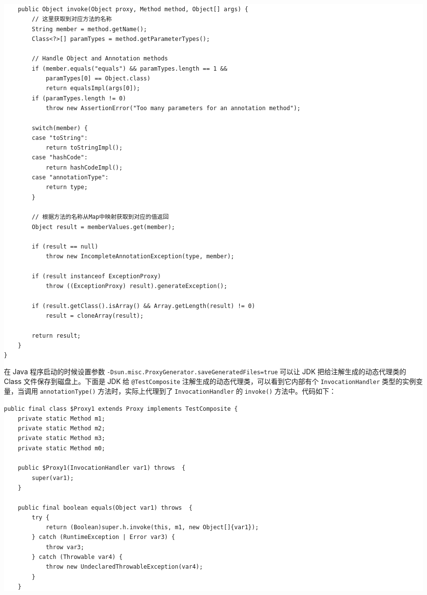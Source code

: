         public Object invoke(Object proxy, Method method, Object[] args) { 
            // 这里获取到对应方法的名称 
            String member = method.getName();  
            Class<?>[] paramTypes = method.getParameterTypes();  
      
            // Handle Object and Annotation methods  
            if (member.equals("equals") && paramTypes.length == 1 &&  
                paramTypes[0] == Object.class)  
                return equalsImpl(args[0]);  
            if (paramTypes.length != 0)  
                throw new AssertionError("Too many parameters for an annotation method");  
      
            switch(member) {  
            case "toString":  
                return toStringImpl();  
            case "hashCode":  
                return hashCodeImpl();  
            case "annotationType":  
                return type;  
            }  
      
            // 根据方法的名称从Map中映射获取到对应的值返回
            Object result = memberValues.get(member);  
      
            if (result == null)  
                throw new IncompleteAnnotationException(type, member);  
      
            if (result instanceof ExceptionProxy)  
                throw ((ExceptionProxy) result).generateException();  
      
            if (result.getClass().isArray() && Array.getLength(result) != 0)  
                result = cloneArray(result);  
      
            return result;  
        }
    }
    

在 Java 程序启动的时候设置参数 `-Dsun.misc.ProxyGenerator.saveGeneratedFiles=true` 可以让 JDK 把给注解生成的动态代理类的 Class 文件保存到磁盘上。下面是 JDK 给 `@TestComposite` 注解生成的动态代理类，可以看到它内部有个 `InvocationHandler` 类型的实例变量，当调用 `annotationType()` 方法时，实际上代理到了 `InvocationHandler` 的 `invoke()` 方法中。代码如下：

    public final class $Proxy1 extends Proxy implements TestComposite {  
        private static Method m1;  
        private static Method m2;  
        private static Method m3;  
        private static Method m0;  
      
        public $Proxy1(InvocationHandler var1) throws  {  
            super(var1);  
        }  
      
        public final boolean equals(Object var1) throws  {  
            try {  
                return (Boolean)super.h.invoke(this, m1, new Object[]{var1});  
            } catch (RuntimeException | Error var3) {  
                throw var3;  
            } catch (Throwable var4) {  
                throw new UndeclaredThrowableException(var4);  
            }  
        }  
      